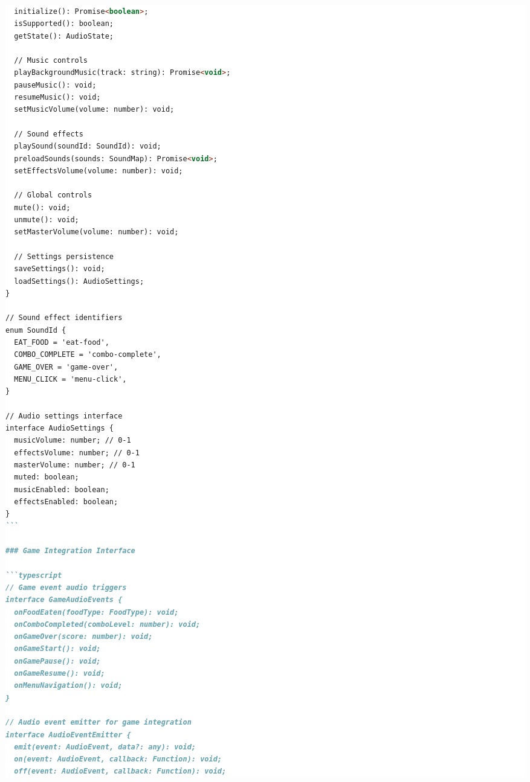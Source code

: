 ````markdown
  initialize(): Promise<boolean>;
  isSupported(): boolean;
  getState(): AudioState;

  // Music controls
  playBackgroundMusic(track: string): Promise<void>;
  pauseMusic(): void;
  resumeMusic(): void;
  setMusicVolume(volume: number): void;

  // Sound effects
  playSound(soundId: SoundId): void;
  preloadSounds(sounds: SoundMap): Promise<void>;
  setEffectsVolume(volume: number): void;

  // Global controls
  mute(): void;
  unmute(): void;
  setMasterVolume(volume: number): void;

  // Settings persistence
  saveSettings(): void;
  loadSettings(): AudioSettings;
}

// Sound effect identifiers
enum SoundId {
  EAT_FOOD = 'eat-food',
  COMBO_COMPLETE = 'combo-complete',
  GAME_OVER = 'game-over',
  MENU_CLICK = 'menu-click',
}

// Audio settings interface
interface AudioSettings {
  musicVolume: number; // 0-1
  effectsVolume: number; // 0-1
  masterVolume: number; // 0-1
  muted: boolean;
  musicEnabled: boolean;
  effectsEnabled: boolean;
}
```

### Game Integration Interface

```typescript
// Game event audio triggers
interface GameAudioEvents {
  onFoodEaten(foodType: FoodType): void;
  onComboCompleted(comboLevel: number): void;
  onGameOver(score: number): void;
  onGameStart(): void;
  onGamePause(): void;
  onGameResume(): void;
  onMenuNavigation(): void;
}

// Audio event emitter for game integration
interface AudioEventEmitter {
  emit(event: AudioEvent, data?: any): void;
  on(event: AudioEvent, callback: Function): void;
  off(event: AudioEvent, callback: Function): void;
````